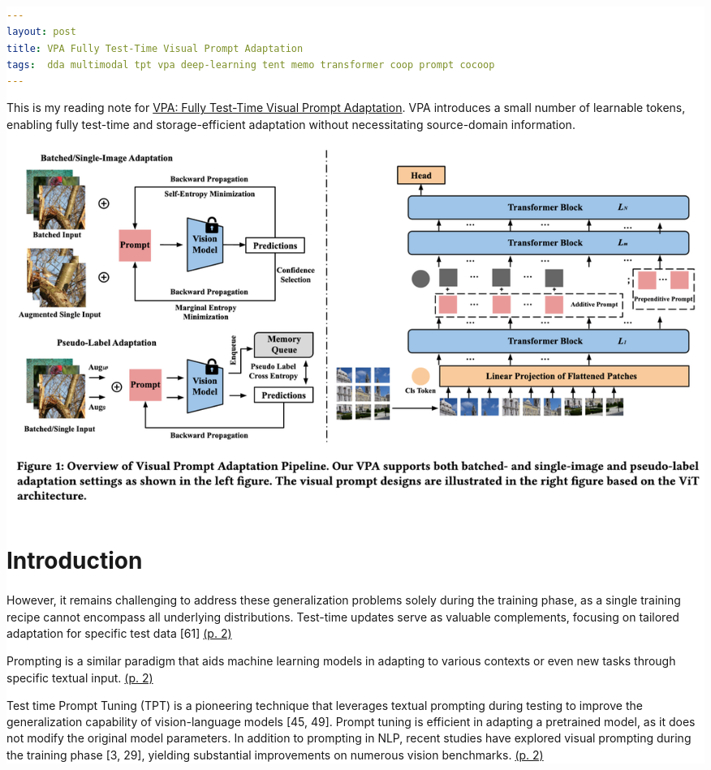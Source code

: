 ```yaml
---
layout: post
title: VPA Fully Test-Time Visual Prompt Adaptation
tags:  dda multimodal tpt vpa deep-learning tent memo transformer coop prompt cocoop
---
```


This is my reading note for [VPA: Fully Test-Time Visual Prompt Adaptation](http://arxiv.org/abs/2309.15251). VPA introduces a small number of learnable tokens, enabling fully test-time and storage-efficient adaptation without necessitating source-domain information.

![](https://raw.githubusercontent.com/zhangtemplar/zhangtemplar.github.io/master/uPic/sunVPAFullyTestTime2023-3-x46-y443.png) 

# Introduction
However, it remains challenging to address these generalization problems solely during the training phase, as a single training recipe cannot encompass all underlying distributions. Test-time updates serve as valuable complements, focusing on tailored adaptation for specific test data [61] [(p. 2)](zotero://open-pdf/library/items/FWLUTDAA?page=2&annotation=9JXHFL72)

Prompting is a similar paradigm that aids machine learning models in adapting to various contexts or even new tasks through specific textual input. [(p. 2)](zotero://open-pdf/library/items/FWLUTDAA?page=2&annotation=IMMUM8IY)

Test time Prompt Tuning (TPT) is a pioneering technique that leverages textual prompting during testing to improve the generalization capability of vision-language models [45, 49]. Prompt tuning is efficient in adapting a pretrained model, as it does not modify the original model parameters. In addition to prompting in NLP, recent studies have explored visual prompting during the training phase [3, 29], yielding substantial improvements on numerous vision benchmarks. [(p. 2)](zotero://open-pdf/library/items/FWLUTDAA?page=2&annotation=7Z7IFXLI)
